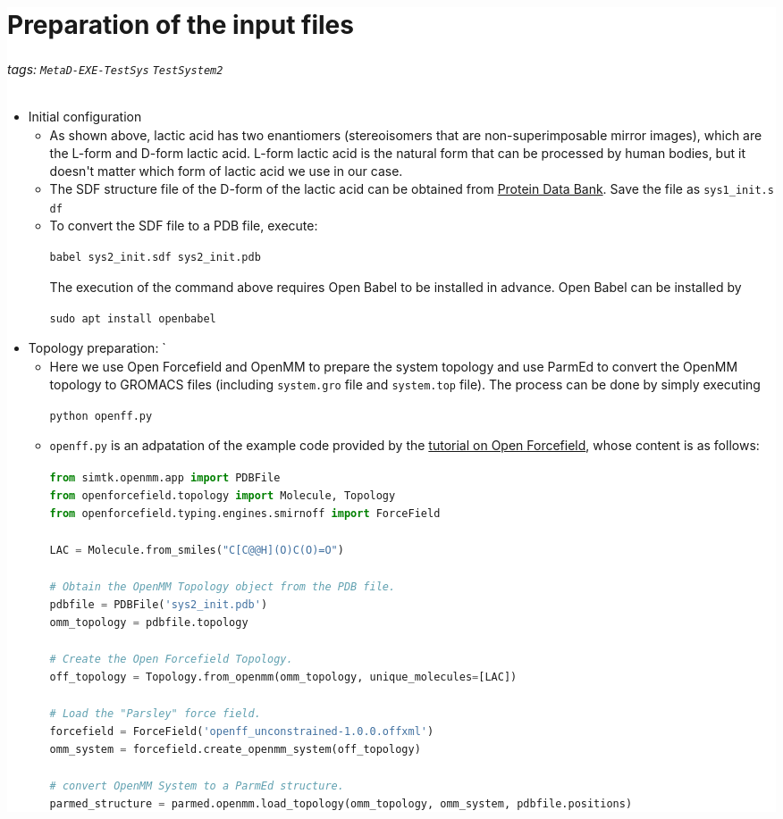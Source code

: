 # Preparation of the input files
###### tags: `MetaD-EXE-TestSys` `TestSystem2`
- Initial configuration
  - As shown above, lactic acid has two enantiomers (stereoisomers that are non-superimposable mirror images), which are the L-form and D-form lactic acid. L-form lactic acid is the natural form that can be processed by human bodies, but it doesn't matter which form of lactic acid we use in our case.
  - The SDF structure file of the D-form of the lactic acid can be obtained from [Protein Data Bank](https://www.rcsb.org/ligand/LAC). Save the file as `sys1_init.sdf`
  - To convert the SDF file to a PDB file, execute:
    ```
    babel sys2_init.sdf sys2_init.pdb
    ```
    The execution of the command above requires Open Babel to be installed in advance. Open Babel can be installed by
    ```
    sudo apt install openbabel
    ```
- Topology preparation: `
  - Here we use Open Forcefield and OpenMM to prepare the system topology and use ParmEd to convert the OpenMM topology to  GROMACS files (including `system.gro` file and `system.top` file). The process can be done by simply executing 
    ```
    python openff.py
    ```
  - `openff.py` is an adpatation of the example code provided by the [tutorial on Open Forcefield](https://github.com/openforcefield/openforcefield/blob/master/examples/using_smirnoff_in_amber_or_gromacs/convert_to_amber_gromacs.ipynb), whose content is as follows:
    ```Python
    from simtk.openmm.app import PDBFile
    from openforcefield.topology import Molecule, Topology
    from openforcefield.typing.engines.smirnoff import ForceField

    LAC = Molecule.from_smiles("C[C@@H](O)C(O)=O")

    # Obtain the OpenMM Topology object from the PDB file.
    pdbfile = PDBFile('sys2_init.pdb')
    omm_topology = pdbfile.topology

    # Create the Open Forcefield Topology.
    off_topology = Topology.from_openmm(omm_topology, unique_molecules=[LAC])

    # Load the "Parsley" force field.
    forcefield = ForceField('openff_unconstrained-1.0.0.offxml')
    omm_system = forcefield.create_openmm_system(off_topology)

    # convert OpenMM System to a ParmEd structure.
    parmed_structure = parmed.openmm.load_topology(omm_topology, omm_system, pdbfile.positions)
